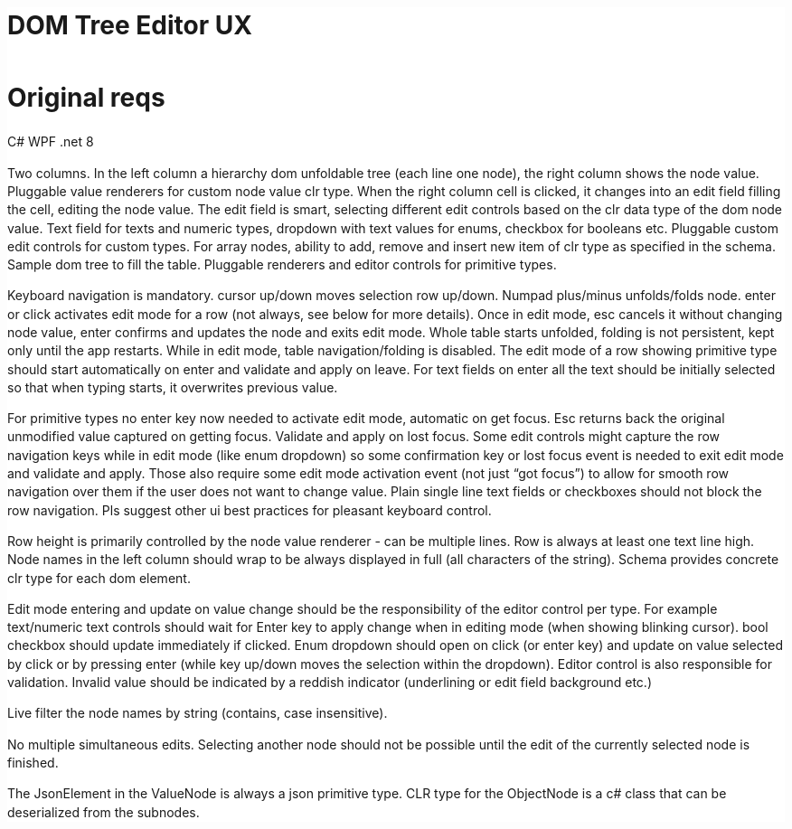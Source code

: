 # DOM Tree Editor UX

# Original reqs

C# WPF .net 8

Two columns. In the left column a hierarchy dom unfoldable tree (each line one node), the right column shows the node value. Pluggable value renderers for custom node value clr type. When the right column cell is clicked, it changes into an edit field filling the cell, editing the node value. The edit field is smart, selecting different edit controls based on the clr data type of the dom node value. Text field for texts and numeric types, dropdown with text values for enums, checkbox for booleans etc. Pluggable custom edit controls for custom types. For array nodes, ability to add, remove and insert new item of clr type as specified in the schema. Sample dom tree to fill the table. Pluggable renderers and editor controls for primitive types.

Keyboard navigation is mandatory. cursor up/down moves selection row up/down. Numpad plus/minus unfolds/folds node. enter or click activates edit mode for a row (not always, see below for more details). Once in edit mode, esc cancels it without changing node value, enter confirms and updates the node and exits edit mode. Whole table starts unfolded, folding is not persistent, kept only until the app restarts. While in edit mode, table navigation/folding is disabled. The edit mode of a row showing primitive type should start automatically on enter and validate and apply on leave. For text fields on enter all the text should be initially selected so that when typing starts, it overwrites previous value.

For primitive types no enter key now needed to activate edit mode, automatic on get focus. Esc returns back the original unmodified value captured on getting focus. Validate and apply on lost focus. Some edit controls might capture the row navigation keys while in edit mode (like enum dropdown) so some confirmation key or lost focus event is needed to exit edit mode and validate and apply. Those also require some edit mode activation event (not just “got focus”) to allow for smooth row navigation over them if the user does not want to change value. Plain single line text fields or checkboxes should not block the row navigation. Pls suggest other ui best practices for pleasant keyboard control.

Row height is primarily controlled by the node value renderer \- can be multiple lines. Row is always at least one text line high. Node names in the left column should wrap to be always displayed in full (all characters of the string). Schema provides concrete clr type for each dom element. 

Edit mode entering and update on value change should be the responsibility of the editor control per type. For example text/numeric text controls should wait for Enter key to apply change when in editing mode (when showing blinking cursor). bool checkbox should update immediately if clicked. Enum dropdown should open on click (or enter key) and update on value selected by click or by pressing enter (while key up/down moves the selection within the dropdown). Editor control is also responsible for validation. Invalid value should be indicated by a reddish indicator (underlining or edit field background etc.)

Live filter the node names by string (contains, case insensitive).

No multiple simultaneous edits. Selecting another node should not be possible until the edit of the currently selected node is finished.

The JsonElement in the ValueNode is always a json primitive type. CLR type for the ObjectNode is a c\# class that can be deserialized from the subnodes.
